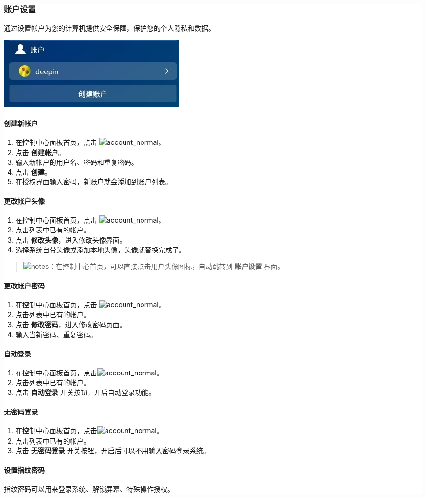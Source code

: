 ### 账户设置
通过设置帐户为您的计算机提供安全保障，保护您的个人隐私和数据。

![0|account](jpg/account.jpg)

#### 创建新帐户

1. 在控制中心面板首页，点击 ![account_normal](icon/account_normal.svg)。
2. 点击 **创建帐户**。
3. 输入新帐户的用户名、密码和重复密码。
4. 点击 **创建**。
5. 在授权界面输入密码，新账户就会添加到账户列表。

#### 更改帐户头像

1. 在控制中心面板首页，点击 ![account_normal](icon/account_normal.svg)。
2. 点击列表中已有的帐户。
3. 点击 **修改头像**，进入修改头像界面。
4. 选择系统自带头像或添加本地头像，头像就替换完成了。


>![notes](icon/notes.svg)：在控制中心首页，可以直接点击用户头像图标，自动跳转到 **账户设置** 界面。



#### 更改帐户密码

1. 在控制中心面板首页，点击 ![account_normal](icon/account_normal.svg)。
2. 点击列表中已有的帐户。
3. 点击 **修改密码**，进入修改密码页面。
4. 输入当新密码、重复密码。

#### 自动登录

1. 在控制中心面板首页，点击![account_normal](icon/account_normal.svg)。
2. 点击列表中已有的帐户。
3. 点击 **自动登录** 开关按钮，开启自动登录功能。

#### 无密码登录

1. 在控制中心面板首页，点击![account_normal](icon/account_normal.svg)。
2. 点击列表中已有的帐户。
3. 点击 **无密码登录** 开关按钮，开启后可以不用输入密码登录系统。

#### 设置指纹密码

指纹密码可以用来登录系统、解锁屏幕、特殊操作授权。
